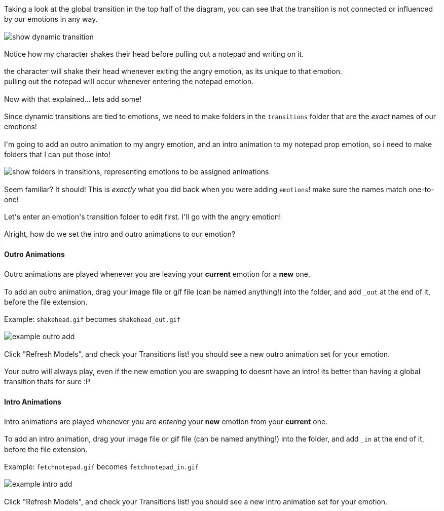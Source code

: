 Taking a look at the global transition in the top half of the diagram, you can see that the transition is not connected or influenced by our emotions in any way.

![show dynamic transition](https://i.imgur.com/l51HWQH.gif)

Notice how my character shakes their head before pulling out a notepad and writing on it. 

the character will shake their head whenever exiting the angry emotion, as its unique to that emotion.
<br>pulling out the notepad will occur whenever entering the notepad emotion.

Now with that explained... lets add some!

Since dynamic transitions are tied to emotions, we need to make folders in the `transitions` folder that are the *exact* names of our emotions!

I'm going to add an outro animation to my angry emotion, and an intro animation to my notepad prop emotion, so i need to make folders that I can put those into!

![show folders in transitions, representing emotions to be assigned animations](https://i.imgur.com/AHgePuE.png)

Seem familiar? It should! This is *exactly* what you did back when you were adding `emotions`! make sure the names match one-to-one!

Let's enter an emotion's transition folder to edit first. I'll go with the angry emotion!

Alright, how do we set the intro and outro animations to our emotion?

#### Outro Animations

Outro animations are played whenever you are leaving your **current** emotion for a **new** one.

To add an outro animation, drag your image file or gif file (can be named anything!) into the folder, and add `_out` at the end of it, before the file extension.

Example: `shakehead.gif` becomes `shakehead_out.gif`

![example outro add](https://i.imgur.com/pRVlRVE.gif)

Click "Refresh Models", and check your Transitions list! you should see a new outro animation set for your emotion.

Your outro will always play, even if the new emotion you are swapping to doesnt have an intro! its better than having a global transition thats for sure :P

#### Intro Animations

Intro animations are played whenever you are *entering* your **new** emotion from your **current** one.

To add an intro animation, drag your image file or gif file (can be named anything!) into the folder, and add `_in` at the end of it, before the file extension.

Example: `fetchnotepad.gif` becomes `fetchnotepad_in.gif`

![example intro add](https://i.imgur.com/Jwzfo95.gif)

Click "Refresh Models", and check your Transitions list! you should see a new intro animation set for your emotion.
